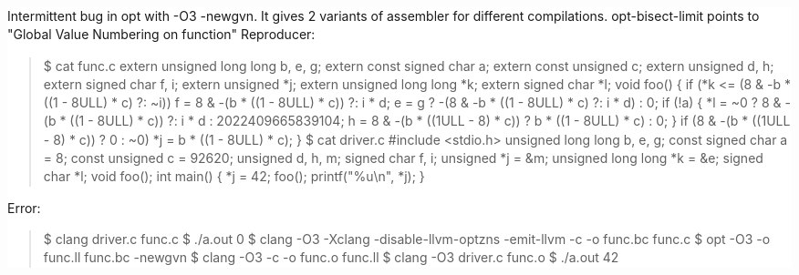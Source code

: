 Intermittent bug in opt with -O3 -newgvn. 
It gives 2 variants of assembler for different compilations.
opt-bisect-limit points to "Global Value Numbering on function"
Reproducer:
>$ cat func.c
extern unsigned long long b, e, g;
extern const signed char a;
extern const unsigned c;
extern unsigned d, h;
extern signed char f, i;
extern unsigned *j;
extern unsigned long long *k;
extern signed char *l;
void foo() {
  if (*k <= (8 & -b * ((1 - 8ULL) * c) ?: ~i))
    f = 8 & -(b * ((1 - 8ULL) * c)) ?: i * d;
  e = g ? -(8 & -b * ((1 - 8ULL) * c) ?: i * d) : 0;
  if (!a) {
    *l = ~0 ? 8 & -(b * ((1 - 8ULL) * c)) ?: i * d : 2022409665839104;
    h = 8 & -(b * ((1ULL - 8) * c)) ? b * ((1 - 8ULL) * c) : 0;
  }
  if (8 & -(b * ((1ULL - 8) * c)) ? 0 : ~0)
    *j = b * ((1 - 8ULL) * c);
}
>$ cat driver.c
#include <stdio.h>
unsigned long long b, e, g;
const signed char a = 8;
const unsigned c = 92620;
unsigned d, h, m;
signed char f, i;
unsigned *j = &m;
unsigned long long *k = &e;
signed char *l;
void foo();
int main() {
  *j = 42;
  foo();
  printf("%u\n", *j);
}

Error:
>$ clang driver.c func.c
>$ ./a.out
0
>$ clang -O3 -Xclang -disable-llvm-optzns -emit-llvm -c -o func.bc func.c
>$ opt -O3 -o func.ll func.bc -newgvn
>$ clang -O3 -c -o func.o func.ll
>$ clang -O3 driver.c func.o
>$ ./a.out
42
